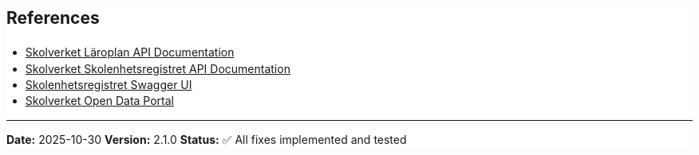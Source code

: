 ## References
- [Skolverket Läroplan API Documentation](https://www.skolverket.se/om-oss/oppna-data/api-for-laroplaner-kurs--och-amnesplaner-syllabus)
- [Skolverket Skolenhetsregistret API Documentation](https://www.skolverket.se/om-oss/oppna-data/api-for-skolenhetsregistret)
- [Skolenhetsregistret Swagger UI](https://api.skolverket.se/skolenhetsregistret/swagger-ui/index.html)
- [Skolverket Open Data Portal](https://www.skolverket.se/om-oss/oppna-data)

---

**Date:** 2025-10-30
**Version:** 2.1.0
**Status:** ✅ All fixes implemented and tested
